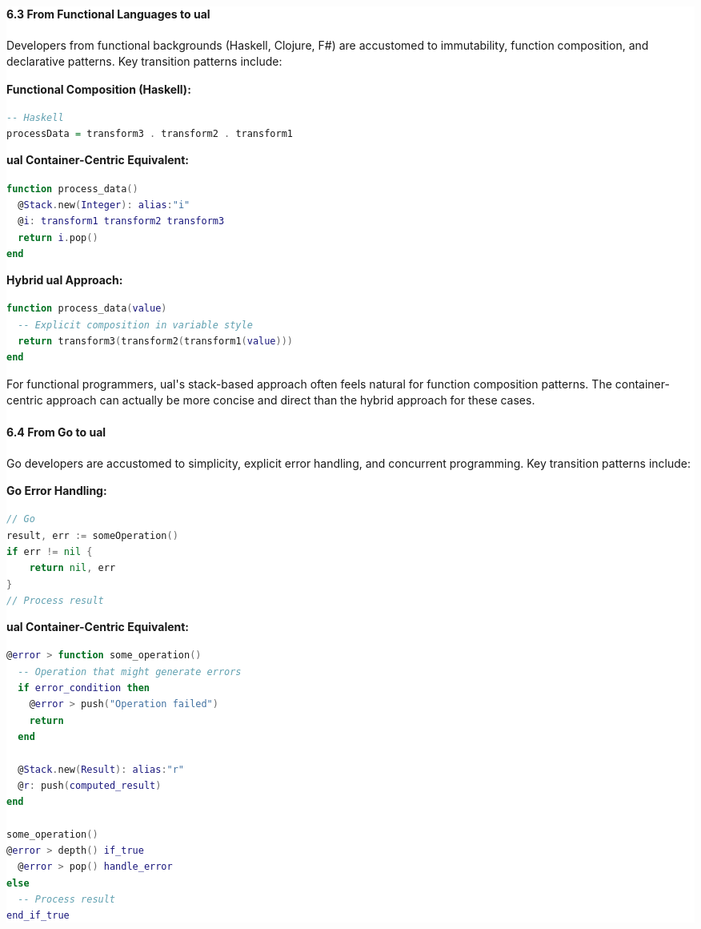 #### 6.3 From Functional Languages to ual

Developers from functional backgrounds (Haskell, Clojure, F#) are accustomed to immutability, function composition, and declarative patterns. Key transition patterns include:

**Functional Composition (Haskell):**
```haskell
-- Haskell
processData = transform3 . transform2 . transform1
```

**ual Container-Centric Equivalent:**
```lua
function process_data()
  @Stack.new(Integer): alias:"i"
  @i: transform1 transform2 transform3
  return i.pop()
end
```

**Hybrid ual Approach:**
```lua
function process_data(value)
  -- Explicit composition in variable style
  return transform3(transform2(transform1(value)))
end
```

For functional programmers, ual's stack-based approach often feels natural for function composition patterns. The container-centric approach can actually be more concise and direct than the hybrid approach for these cases.

#### 6.4 From Go to ual

Go developers are accustomed to simplicity, explicit error handling, and concurrent programming. Key transition patterns include:

**Go Error Handling:**
```go
// Go
result, err := someOperation()
if err != nil {
    return nil, err
}
// Process result
```

**ual Container-Centric Equivalent:**
```lua
@error > function some_operation()
  -- Operation that might generate errors
  if error_condition then
    @error > push("Operation failed")
    return
  end
  
  @Stack.new(Result): alias:"r"
  @r: push(computed_result)
end

some_operation()
@error > depth() if_true
  @error > pop() handle_error
else
  -- Process result
end_if_true
```
